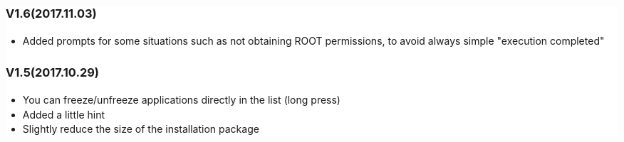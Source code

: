  ### V1.6(2017.11.03)
 * Added prompts for some situations such as not obtaining ROOT permissions, to avoid always simple "execution completed"

 ### V1.5(2017.10.29)
 * You can freeze/unfreeze applications directly in the list (long press)
 * Added a little hint
 * Slightly reduce the size of the installation package
